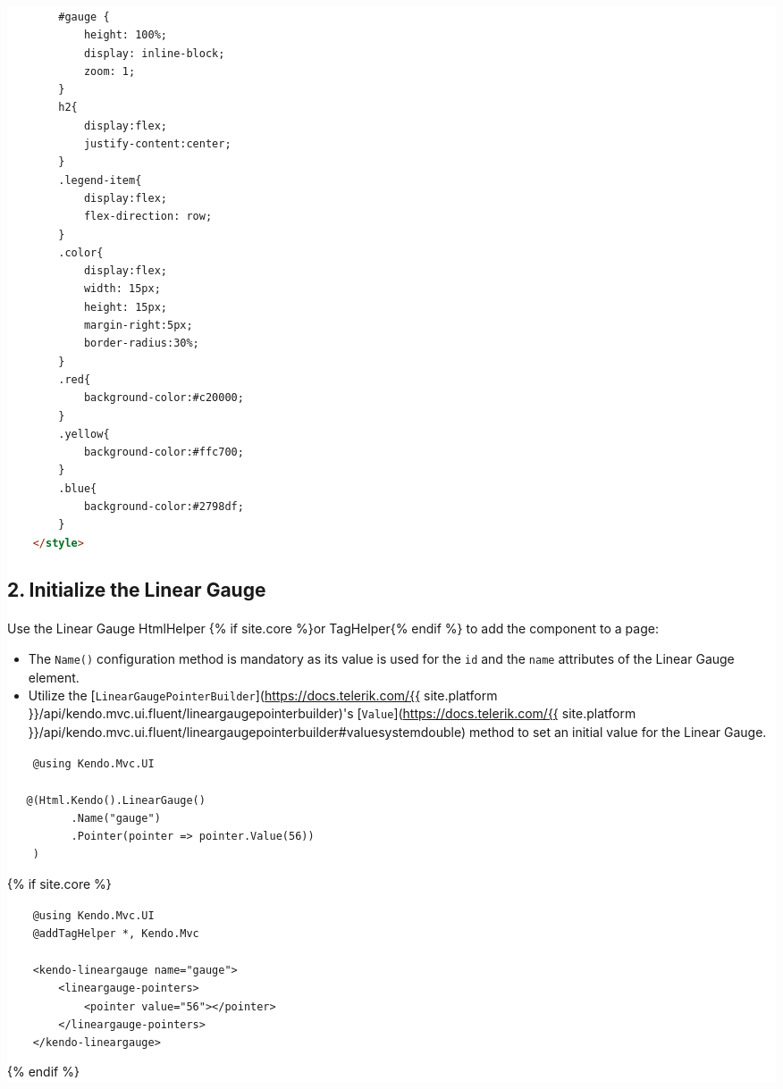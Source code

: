 ```html
        #gauge {
            height: 100%;
            display: inline-block;
            zoom: 1;
        }
        h2{
            display:flex;
            justify-content:center;
        }
        .legend-item{
            display:flex;
            flex-direction: row;
        }
        .color{
            display:flex;
            width: 15px;
            height: 15px;
            margin-right:5px;
            border-radius:30%;
        }
        .red{
            background-color:#c20000;
        }
        .yellow{
            background-color:#ffc700;
        }
        .blue{
            background-color:#2798df;
        }
    </style>
```

## 2. Initialize the Linear Gauge

Use the Linear Gauge HtmlHelper {% if site.core %}or TagHelper{% endif %} to add the component to a page:

* The `Name()` configuration method is mandatory as its value is used for the `id` and the `name` attributes of the Linear Gauge element.
* Utilize the [`LinearGaugePointerBuilder`](https://docs.telerik.com/{{ site.platform }}/api/kendo.mvc.ui.fluent/lineargaugepointerbuilder)'s [`Value`](https://docs.telerik.com/{{ site.platform }}/api/kendo.mvc.ui.fluent/lineargaugepointerbuilder#valuesystemdouble) method to set an initial value for the Linear Gauge.

```HtmlHelper
    @using Kendo.Mvc.UI

   @(Html.Kendo().LinearGauge()
          .Name("gauge")
          .Pointer(pointer => pointer.Value(56))
    )
```
{% if site.core %}
```TagHelper
    @using Kendo.Mvc.UI
    @addTagHelper *, Kendo.Mvc

    <kendo-lineargauge name="gauge">
        <lineargauge-pointers>
            <pointer value="56"></pointer>
        </lineargauge-pointers>
    </kendo-lineargauge>
```
{% endif %}
